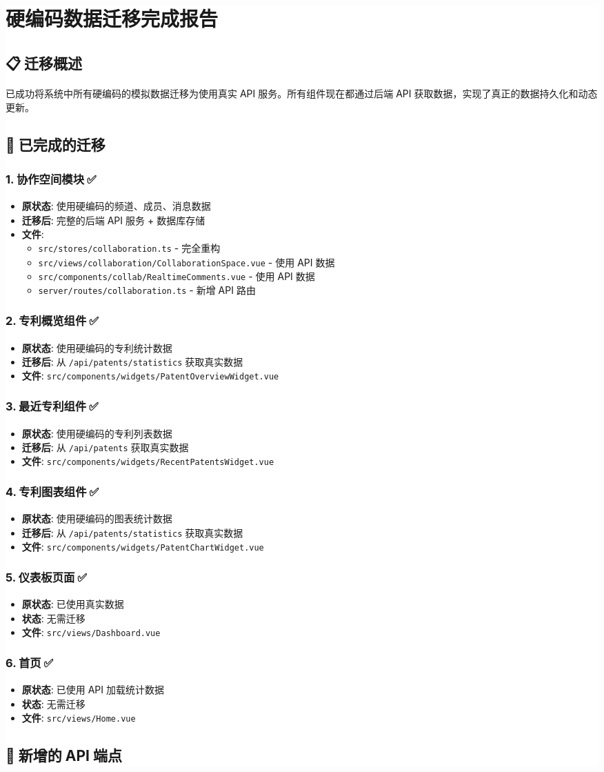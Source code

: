 # 硬编码数据迁移完成报告

## 📋 迁移概述

已成功将系统中所有硬编码的模拟数据迁移为使用真实 API 服务。所有组件现在都通过后端 API 获取数据，实现了真正的数据持久化和动态更新。

## 🔄 已完成的迁移

### 1. 协作空间模块 ✅

- **原状态**: 使用硬编码的频道、成员、消息数据
- **迁移后**: 完整的后端 API 服务 + 数据库存储
- **文件**:
  - `src/stores/collaboration.ts` - 完全重构
  - `src/views/collaboration/CollaborationSpace.vue` - 使用 API 数据
  - `src/components/collab/RealtimeComments.vue` - 使用 API 数据
  - `server/routes/collaboration.ts` - 新增 API 路由

### 2. 专利概览组件 ✅

- **原状态**: 使用硬编码的专利统计数据
- **迁移后**: 从 `/api/patents/statistics` 获取真实数据
- **文件**: `src/components/widgets/PatentOverviewWidget.vue`

### 3. 最近专利组件 ✅

- **原状态**: 使用硬编码的专利列表数据
- **迁移后**: 从 `/api/patents` 获取真实数据
- **文件**: `src/components/widgets/RecentPatentsWidget.vue`

### 4. 专利图表组件 ✅

- **原状态**: 使用硬编码的图表统计数据
- **迁移后**: 从 `/api/patents/statistics` 获取真实数据
- **文件**: `src/components/widgets/PatentChartWidget.vue`

### 5. 仪表板页面 ✅

- **原状态**: 已使用真实数据
- **状态**: 无需迁移
- **文件**: `src/views/Dashboard.vue`

### 6. 首页 ✅

- **原状态**: 已使用 API 加载统计数据
- **状态**: 无需迁移
- **文件**: `src/views/Home.vue`

## 🚀 新增的 API 端点
